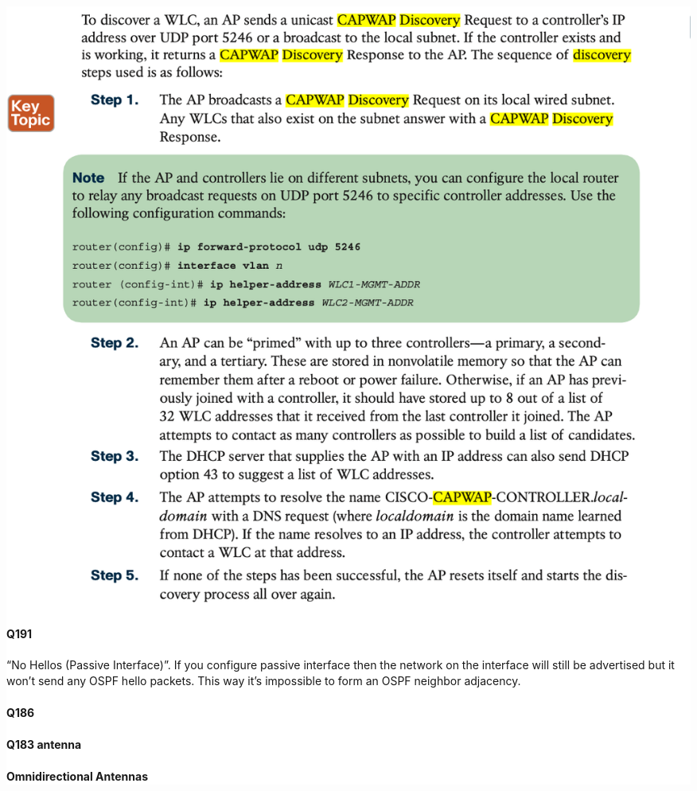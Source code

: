![image-20230712172215650](images/image-20230712172215650.png)

#### Q191

“No Hellos (Passive Interface)”. If you configure passive interface then the network on the interface will still be advertised but it won’t send any OSPF hello packets. This way it’s impossible to form an OSPF neighbor adjacency.

#### Q186

#### Q183 antenna

#### **Omnidirectional Antennas**
